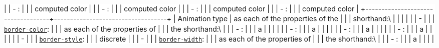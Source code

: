 |                                   |     -   [](border-bottom-color.md): |
|                                   |         computed color            |
|                                   |     -   [](border-left-color.md): |
|                                   |         computed color            |
|                                   |     -   [](border-right-color.md): |
|                                   |         computed color            |
|                                   |     -   [](border-top-color.md): |
|                                   |         computed color            |
+-----------------------------------+-----------------------------------+
| Animation type                    | as each of the properties of the  |
|                                   | shorthand:\                       |
|                                   |                                   |
|                                   | -                                 |
|                                   |   [`border-color`](border-color.md): |
|                                   |     as each of the properties of  |
|                                   |     the shorthand:\               |
|                                   |     -   [](border-bottom-color.md): |
|                                   |         a                         |
|                                   |         [](color_value.md#interpolation) |
|                                   |     -   [](border-left-color.md): |
|                                   |         a                         |
|                                   |         [](color_value.md#interpolation) |
|                                   |     -   [](border-right-color.md): |
|                                   |         a                         |
|                                   |         [](color_value.md#interpolation) |
|                                   |     -   [](border-top-color.md): |
|                                   |         a                         |
|                                   |         [](color_value.md#interpolation) |
|                                   | -                                 |
|                                   |   [`border-style`](border-style.md): |
|                                   |     discrete                      |
|                                   | -                                 |
|                                   |   [`border-width`](border-width.md): |
|                                   |     as each of the properties of  |
|                                   |     the shorthand:\               |
|                                   |     -   [](border-bottom-width.md): |
|                                   |         a                         |
|                                   |                                   |